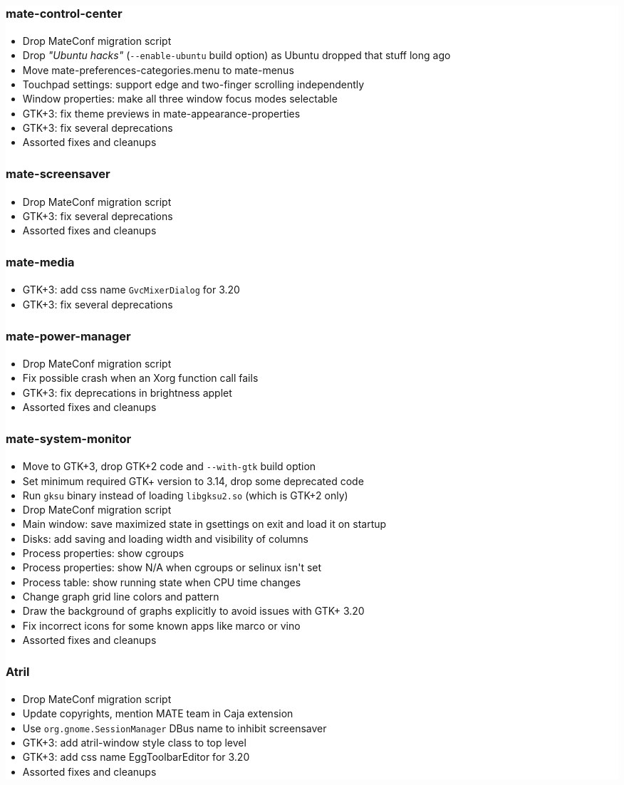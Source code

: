 ### mate-control-center

  * Drop MateConf migration script
  * Drop *"Ubuntu hacks"* (`--enable-ubuntu` build option) as Ubuntu dropped that stuff long ago
  * Move mate-preferences-categories.menu to mate-menus
  * Touchpad settings: support edge and two-finger scrolling independently
  * Window properties: make all three window focus modes selectable
  * GTK+3: fix theme previews in mate-appearance-properties
  * GTK+3: fix several deprecations
  * Assorted fixes and cleanups

### mate-screensaver

  * Drop MateConf migration script
  * GTK+3: fix several deprecations
  * Assorted fixes and cleanups

### mate-media

  * GTK+3: add css name `GvcMixerDialog` for 3.20
  * GTK+3: fix several deprecations

### mate-power-manager

 - Drop MateConf migration script
 - Fix possible crash when an Xorg function call fails
 - GTK+3: fix deprecations in brightness applet
 - Assorted fixes and cleanups

### mate-system-monitor

  * Move to GTK+3, drop GTK+2 code and `--with-gtk` build option
  * Set minimum required GTK+ version to 3.14, drop some deprecated code
  * Run `gksu` binary instead of loading `libgksu2.so` (which is GTK+2 only)
  * Drop MateConf migration script
  * Main window: save maximized state in gsettings on exit and load it on startup
  * Disks: add saving and loading width and visibility of columns
  * Process properties: show cgroups
  * Process properties: show N/A when cgroups or selinux isn't set
  * Process table: show running state when CPU time changes
  * Change graph grid line colors and pattern
  * Draw the background of graphs explicitly to avoid issues with GTK+ 3.20
  * Fix incorrect icons for some known apps like marco or vino
  * Assorted fixes and cleanups

### Atril 

 * Drop MateConf migration script
 * Update copyrights, mention MATE team in Caja extension
 * Use `org.gnome.SessionManager` DBus name to inhibit screensaver
 * GTK+3: add atril-window style class to top level
 * GTK+3: add css name EggToolbarEditor for 3.20
 * Assorted fixes and cleanups
